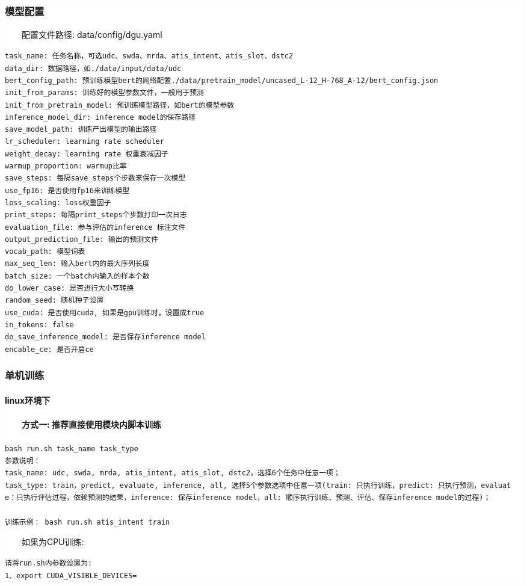 ### 模型配置

&ensp;&ensp;&ensp;&ensp;配置文件路径: data/config/dgu.yaml

```
task_name: 任务名称，可选udc、swda、mrda、atis_intent、atis_slot、dstc2
data_dir: 数据路径，如./data/input/data/udc
bert_config_path: 预训练模型bert的网络配置./data/pretrain_model/uncased_L-12_H-768_A-12/bert_config.json
init_from_params: 训练好的模型参数文件，一般用于预测
init_from_pretrain_model: 预训练模型路径，如bert的模型参数
inference_model_dir: inference model的保存路径
save_model_path: 训练产出模型的输出路径
lr_scheduler: learning rate scheduler
weight_decay: learning rate 权重衰减因子
warmup_proportion: warmup比率
save_steps: 每隔save_steps个步数来保存一次模型
use_fp16: 是否使用fp16来训练模型
loss_scaling: loss权重因子
print_steps: 每隔print_steps个步数打印一次日志
evaluation_file: 参与评估的inference 标注文件
output_prediction_file: 输出的预测文件
vocab_path: 模型词表
max_seq_len: 输入bert内的最大序列长度
batch_size: 一个batch内输入的样本个数
do_lower_case: 是否进行大小写转换
random_seed: 随机种子设置
use_cuda: 是否使用cuda, 如果是gpu训练时，设置成true
in_tokens: false
do_save_inference_model: 是否保存inference model
encable_ce: 是否开启ce
```

### 单机训练

#### linux环境下
#### &ensp;&ensp;&ensp;&ensp;方式一: 推荐直接使用模块内脚本训练

```
bash run.sh task_name task_type
参数说明：
task_name: udc, swda, mrda, atis_intent, atis_slot, dstc2，选择6个任务中任意一项；
task_type: train，predict, evaluate, inference, all, 选择5个参数选项中任意一项(train: 只执行训练，predict: 只执行预测，evaluate：只执行评估过程，依赖预测的结果，inference: 保存inference model，all: 顺序执行训练、预测、评估、保存inference model的过程)；

训练示例： bash run.sh atis_intent train
```

&ensp;&ensp;&ensp;&ensp;如果为CPU训练:

```
请将run.sh内参数设置为:
1、export CUDA_VISIBLE_DEVICES=
```
